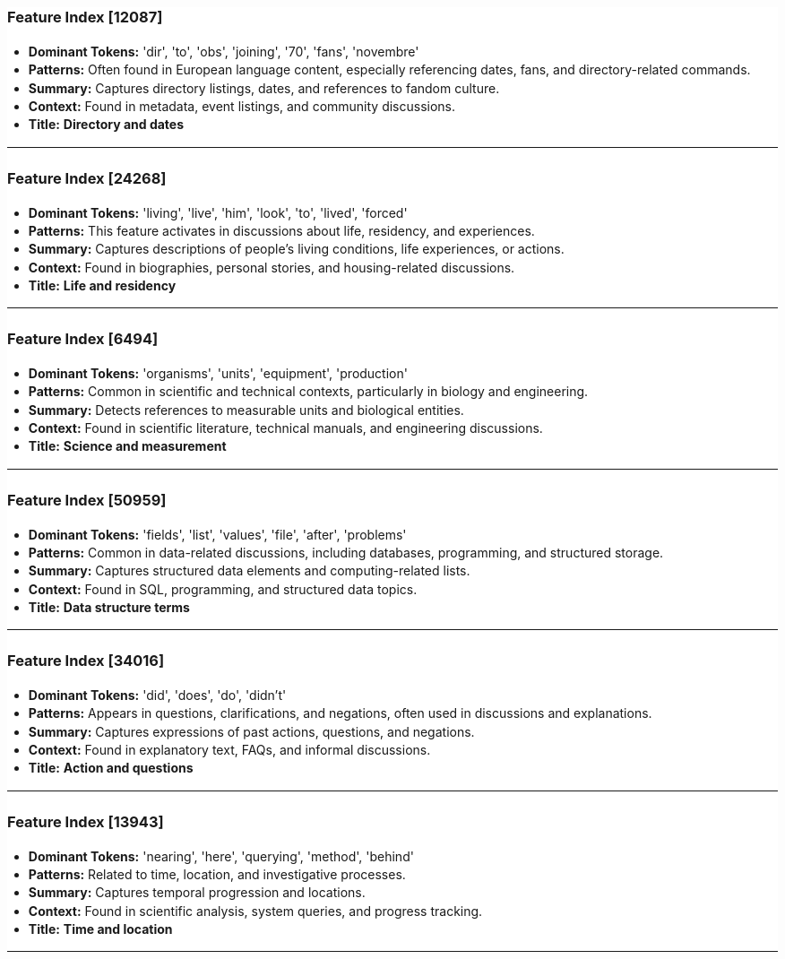 
### **Feature Index [12087]**
- **Dominant Tokens:** 'dir', 'to', 'obs', 'joining', '70', 'fans', 'novembre'
- **Patterns:** Often found in European language content, especially referencing dates, fans, and directory-related commands.
- **Summary:** Captures directory listings, dates, and references to fandom culture.
- **Context:** Found in metadata, event listings, and community discussions.
- **Title:** **Directory and dates**

---

### **Feature Index [24268]**
- **Dominant Tokens:** 'living', 'live', 'him', 'look', 'to', 'lived', 'forced'
- **Patterns:** This feature activates in discussions about life, residency, and experiences.
- **Summary:** Captures descriptions of people’s living conditions, life experiences, or actions.
- **Context:** Found in biographies, personal stories, and housing-related discussions.
- **Title:** **Life and residency**

---

### **Feature Index [6494]**
- **Dominant Tokens:** 'organisms', 'units', 'equipment', 'production'
- **Patterns:** Common in scientific and technical contexts, particularly in biology and engineering.
- **Summary:** Detects references to measurable units and biological entities.
- **Context:** Found in scientific literature, technical manuals, and engineering discussions.
- **Title:** **Science and measurement**

---

### **Feature Index [50959]**
- **Dominant Tokens:** 'fields', 'list', 'values', 'file', 'after', 'problems'
- **Patterns:** Common in data-related discussions, including databases, programming, and structured storage.
- **Summary:** Captures structured data elements and computing-related lists.
- **Context:** Found in SQL, programming, and structured data topics.
- **Title:** **Data structure terms**

---

### **Feature Index [34016]**
- **Dominant Tokens:** 'did', 'does', 'do', 'didn’t'
- **Patterns:** Appears in questions, clarifications, and negations, often used in discussions and explanations.
- **Summary:** Captures expressions of past actions, questions, and negations.
- **Context:** Found in explanatory text, FAQs, and informal discussions.
- **Title:** **Action and questions**

---

### **Feature Index [13943]**
- **Dominant Tokens:** 'nearing', 'here', 'querying', 'method', 'behind'
- **Patterns:** Related to time, location, and investigative processes.
- **Summary:** Captures temporal progression and locations.
- **Context:** Found in scientific analysis, system queries, and progress tracking.
- **Title:** **Time and location**

---